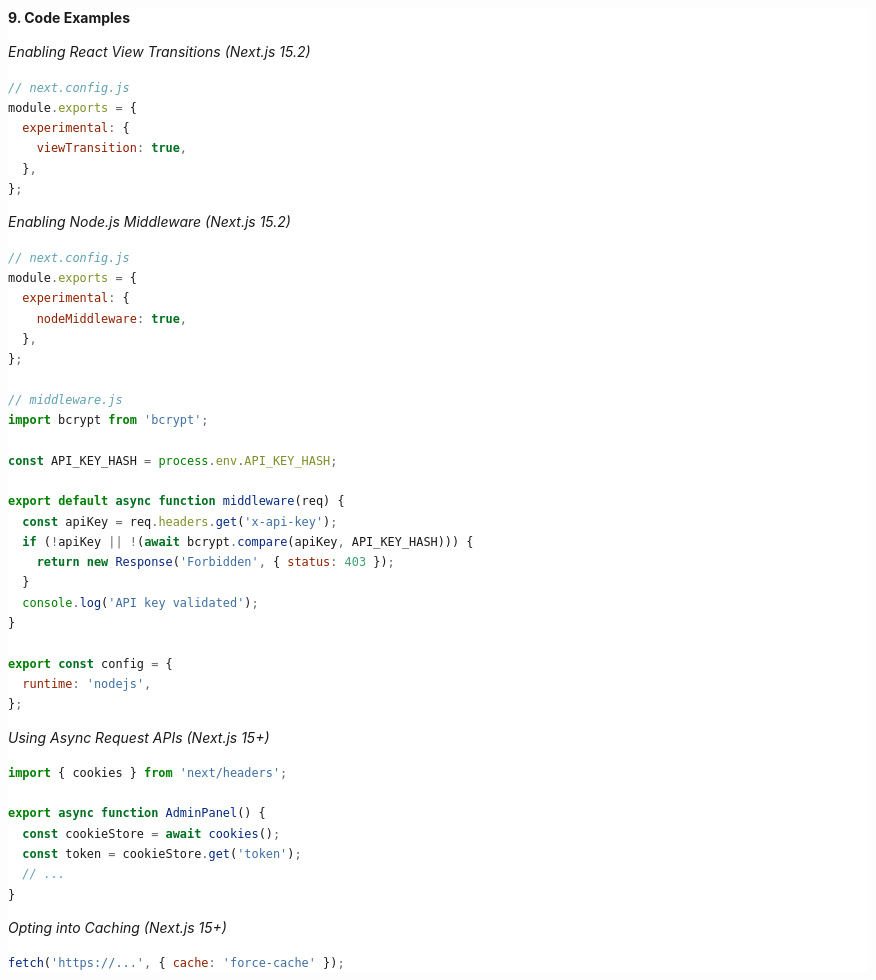 **9. Code Examples**

*Enabling React View Transitions (Next.js 15.2)*
```javascript
// next.config.js
module.exports = {
  experimental: {
    viewTransition: true,
  },
};
```

*Enabling Node.js Middleware (Next.js 15.2)*

```javascript
// next.config.js
module.exports = {
  experimental: {
    nodeMiddleware: true,
  },
};

// middleware.js
import bcrypt from 'bcrypt';

const API_KEY_HASH = process.env.API_KEY_HASH;

export default async function middleware(req) {
  const apiKey = req.headers.get('x-api-key');
  if (!apiKey || !(await bcrypt.compare(apiKey, API_KEY_HASH))) {
    return new Response('Forbidden', { status: 403 });
  }
  console.log('API key validated');
}

export const config = {
  runtime: 'nodejs',
};
```

*Using Async Request APIs (Next.js 15+)*
```javascript
import { cookies } from 'next/headers';

export async function AdminPanel() {
  const cookieStore = await cookies();
  const token = cookieStore.get('token');
  // ...
}
```

*Opting into Caching (Next.js 15+)*
```javascript
fetch('https://...', { cache: 'force-cache' });
```
